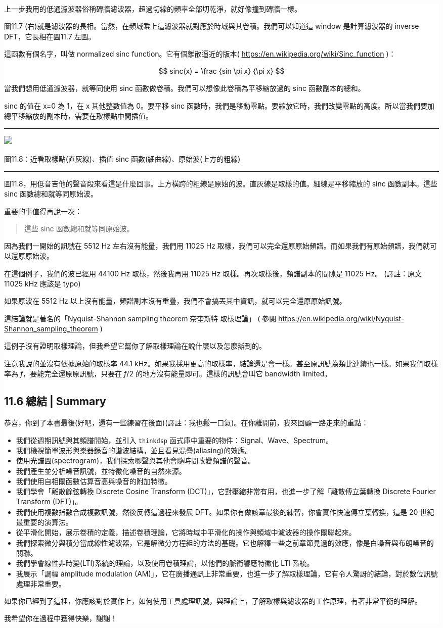 上一步我用的低通濾波器俗稱磚牆濾波器，超過切線的頻率全部切乾淨，就好像撞到磚牆一樣。

圖11.7 (右)就是濾波器的長相。當然，在頻域乘上這濾波器就對應於時域與其卷積。我們可以知道這 window 是計算濾波器的 inverse DFT，它長相在圖11.7 左圖。

這函數有個名字，叫做 normalized sinc function。它有個離散逼近的版本( https://en.wikipedia.org/wiki/Sinc_function )：

$$ sinc(x) = \frac {sin \pi x} {\pi x} $$

當我們想用低通濾波器，就等同使用 sinc 函數做卷積。我們可以想像此卷積為平移縮放過的 sinc 函數副本的總和。

sinc 的值在 x=0 為 1，在 x 其他整數值為 0。要平移 sinc 函數時，我們是移動零點。要縮放它時，我們改變零點的高度。所以當我們要加總平移縮放的副本時，需要在取樣點中間插值。

***
![](http://greenteapress.com/thinkdsp/html/thinkdsp069.png)

圖11.8：近看取樣點(直灰線)、插值 sinc 函數(細曲線)、原始波(上方的粗線)
***

圖11.8，用低音吉他的聲音段來看這是什麼回事。上方橫跨的粗線是原始的波。直灰線是取樣的值。細線是平移縮放的 sinc 函數副本。這些 sinc 函數總和就等同原始波。

重要的事值得再說一次：

> 這些 sinc 函數總和就等同原始波。

因為我們一開始的訊號在 5512 Hz 左右沒有能量，我們用 11025 Hz 取樣，我們可以完全還原原始頻譜。而如果我們有原始頻譜，我們就可以還原原始波。

在這個例子，我們的波已經用 44100 Hz 取樣，然後我再用 11025 Hz 取樣。再次取樣後，頻譜副本的間隙是 11025 Hz。 (譯註：原文 11025 kHz 應該是 typo)

如果原波在 5512 Hz 以上沒有能量，頻譜副本沒有重疊，我們不會搞丟其中資訊，就可以完全還原原始訊號。

這結論就是著名的「Nyquist-Shannon sampling theorem 奈奎斯特 取樣理論」 ( 參閱 https://en.wikipedia.org/wiki/Nyquist-Shannon_sampling_theorem )

這例子沒有證明取樣理論，但我希望它幫你了解取樣理論在說什麼以及怎麼辦到的。

注意我說的並沒有依據原始的取樣率 44.1 kHz。如果我採用更高的取樣率，結論還是會一樣。甚至原訊號為類比連續也一樣。如果我們取樣率為 $f$，要能完全還原原訊號，只要在 $f/2$ 的地方沒有能量即可。這樣的訊號會叫它 bandwidth limited。

## 11.6 總結 | Summary

恭喜，你到了本書最後(好吧，還有一些練習在後面)(譯註：我也鬆一口氣)。在你離開前，我來回顧一路走來的重點：

* 我們從週期訊號與其頻譜開始，並引入 `thinkdsp` 函式庫中重要的物件：Signal、Wave、Spectrum。
* 我們檢視簡單波形與樂器錄音的諧波結構，並且看見混疊(aliasing)的效應。
* 使用光譜圖(spectrogram)，我們探索唧聲與其他會隨時間改變頻譜的聲音。
* 我們產生並分析噪音訊號，並特徵化噪音的自然來源。
* 我們使用自相關函數估算音高與噪音的附加特徵。
* 我們學會「離散餘弦轉換 Discrete Cosine Transform (DCT)」，它對壓縮非常有用，也進一步了解「離散傅立葉轉換 Discrete Fourier Transform (DFT)」。
* 我們使用複數指數合成複數訊號，然後反轉這過程來發展 DFT。如果你有做該章最後的練習，你會實作快速傅立葉轉換，這是 20 世紀最重要的演算法。
* 從平滑化開始，展示卷積的定義，描述卷積理論，它將時域中平滑化的操作與頻域中濾波器的操作關聯起來。
* 我們探索微分與積分當成線性濾波器，它是解微分方程組的方法的基礎。它也解釋一些之前章節見過的效應，像是白噪音與布朗噪音的關聯。
* 我們學會線性非時變(LTI)系統的理論，以及使用卷積理論，以他們的脈衝響應特徵化 LTI 系統。
* 我展示「調幅 amplitude modulation (AM)」，它在廣播通訊上非常重要，也進一步了解取樣理論，它有令人驚訝的結論，對於數位訊號處理非常重要。

如果你已經到了這裡，你應該對於實作上，如何使用工具處理訊號，與理論上，了解取樣與濾波器的工作原理，有著非常平衡的理解。

我希望你在過程中獲得快樂，謝謝！
